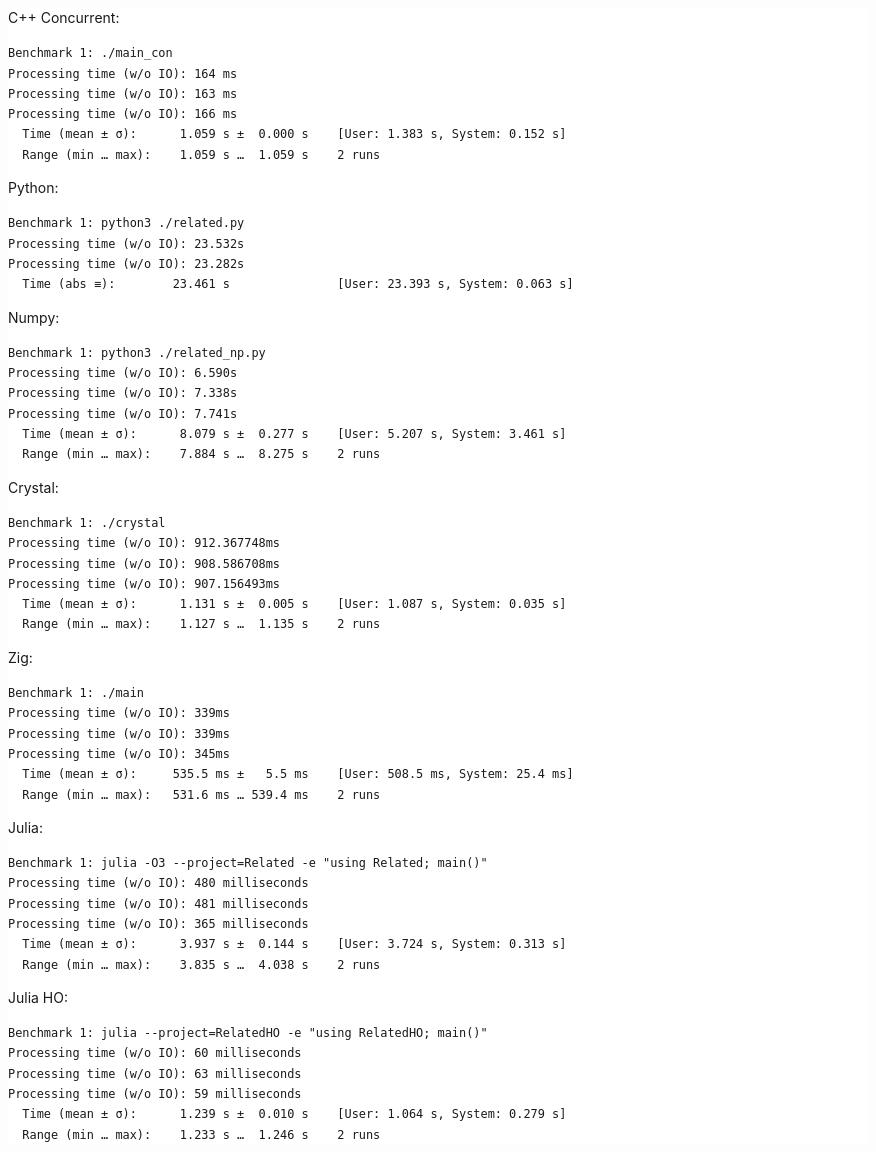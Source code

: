 C++ Concurrent:

	Benchmark 1: ./main_con
	Processing time (w/o IO): 164 ms
	Processing time (w/o IO): 163 ms
	Processing time (w/o IO): 166 ms
	  Time (mean ± σ):      1.059 s ±  0.000 s    [User: 1.383 s, System: 0.152 s]
	  Range (min … max):    1.059 s …  1.059 s    2 runs
	 
Python:

	Benchmark 1: python3 ./related.py
	Processing time (w/o IO): 23.532s
	Processing time (w/o IO): 23.282s
	  Time (abs ≡):        23.461 s               [User: 23.393 s, System: 0.063 s]
	 
Numpy:

	Benchmark 1: python3 ./related_np.py
	Processing time (w/o IO): 6.590s
	Processing time (w/o IO): 7.338s
	Processing time (w/o IO): 7.741s
	  Time (mean ± σ):      8.079 s ±  0.277 s    [User: 5.207 s, System: 3.461 s]
	  Range (min … max):    7.884 s …  8.275 s    2 runs
	 
Crystal:

	Benchmark 1: ./crystal
	Processing time (w/o IO): 912.367748ms
	Processing time (w/o IO): 908.586708ms
	Processing time (w/o IO): 907.156493ms
	  Time (mean ± σ):      1.131 s ±  0.005 s    [User: 1.087 s, System: 0.035 s]
	  Range (min … max):    1.127 s …  1.135 s    2 runs
	 
Zig:

	Benchmark 1: ./main
	Processing time (w/o IO): 339ms
	Processing time (w/o IO): 339ms
	Processing time (w/o IO): 345ms
	  Time (mean ± σ):     535.5 ms ±   5.5 ms    [User: 508.5 ms, System: 25.4 ms]
	  Range (min … max):   531.6 ms … 539.4 ms    2 runs
	 
Julia:

	Benchmark 1: julia -O3 --project=Related -e "using Related; main()"
	Processing time (w/o IO): 480 milliseconds
	Processing time (w/o IO): 481 milliseconds
	Processing time (w/o IO): 365 milliseconds
	  Time (mean ± σ):      3.937 s ±  0.144 s    [User: 3.724 s, System: 0.313 s]
	  Range (min … max):    3.835 s …  4.038 s    2 runs
	 
Julia HO:

	Benchmark 1: julia --project=RelatedHO -e "using RelatedHO; main()"
	Processing time (w/o IO): 60 milliseconds
	Processing time (w/o IO): 63 milliseconds
	Processing time (w/o IO): 59 milliseconds
	  Time (mean ± σ):      1.239 s ±  0.010 s    [User: 1.064 s, System: 0.279 s]
	  Range (min … max):    1.233 s …  1.246 s    2 runs
	 